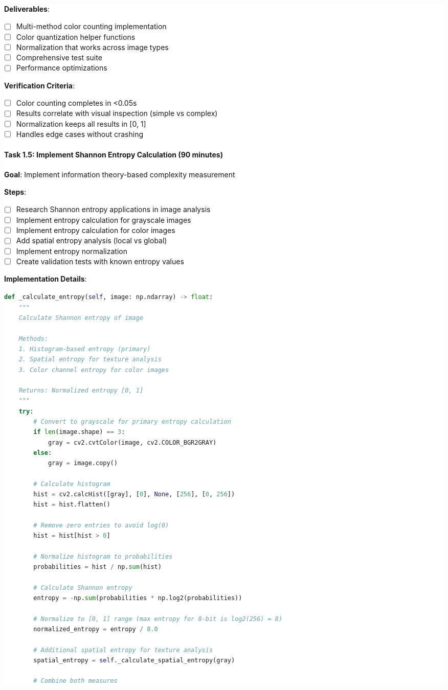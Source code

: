 **Deliverables**:
- [ ] Multi-method color counting implementation
- [ ] Color quantization helper functions
- [ ] Normalization that works across image types
- [ ] Comprehensive test suite
- [ ] Performance optimizations

**Verification Criteria**:
- [ ] Color counting completes in <0.05s
- [ ] Results correlate with visual inspection (simple vs complex)
- [ ] Normalization keeps all results in [0, 1]
- [ ] Handles edge cases without crashing

#### **Task 1.5: Implement Shannon Entropy Calculation** (90 minutes)
**Goal**: Implement information theory-based complexity measurement

**Steps**:
- [ ] Research Shannon entropy applications in image analysis
- [ ] Implement entropy calculation for grayscale images
- [ ] Implement entropy calculation for color images
- [ ] Add spatial entropy analysis (local vs global)
- [ ] Implement entropy normalization
- [ ] Create validation tests with known entropy values

**Implementation Details**:
```python
def _calculate_entropy(self, image: np.ndarray) -> float:
    """
    Calculate Shannon entropy of image

    Methods:
    1. Histogram-based entropy (primary)
    2. Spatial entropy for texture analysis
    3. Color channel entropy for color images

    Returns: Normalized entropy [0, 1]
    """
    try:
        # Convert to grayscale for primary entropy calculation
        if len(image.shape) == 3:
            gray = cv2.cvtColor(image, cv2.COLOR_BGR2GRAY)
        else:
            gray = image.copy()

        # Calculate histogram
        hist = cv2.calcHist([gray], [0], None, [256], [0, 256])
        hist = hist.flatten()

        # Remove zero entries to avoid log(0)
        hist = hist[hist > 0]

        # Normalize histogram to probabilities
        probabilities = hist / np.sum(hist)

        # Calculate Shannon entropy
        entropy = -np.sum(probabilities * np.log2(probabilities))

        # Normalize to [0, 1] range (max entropy for 8-bit is log2(256) = 8)
        normalized_entropy = entropy / 8.0

        # Additional spatial entropy for texture analysis
        spatial_entropy = self._calculate_spatial_entropy(gray)

        # Combine both measures
```